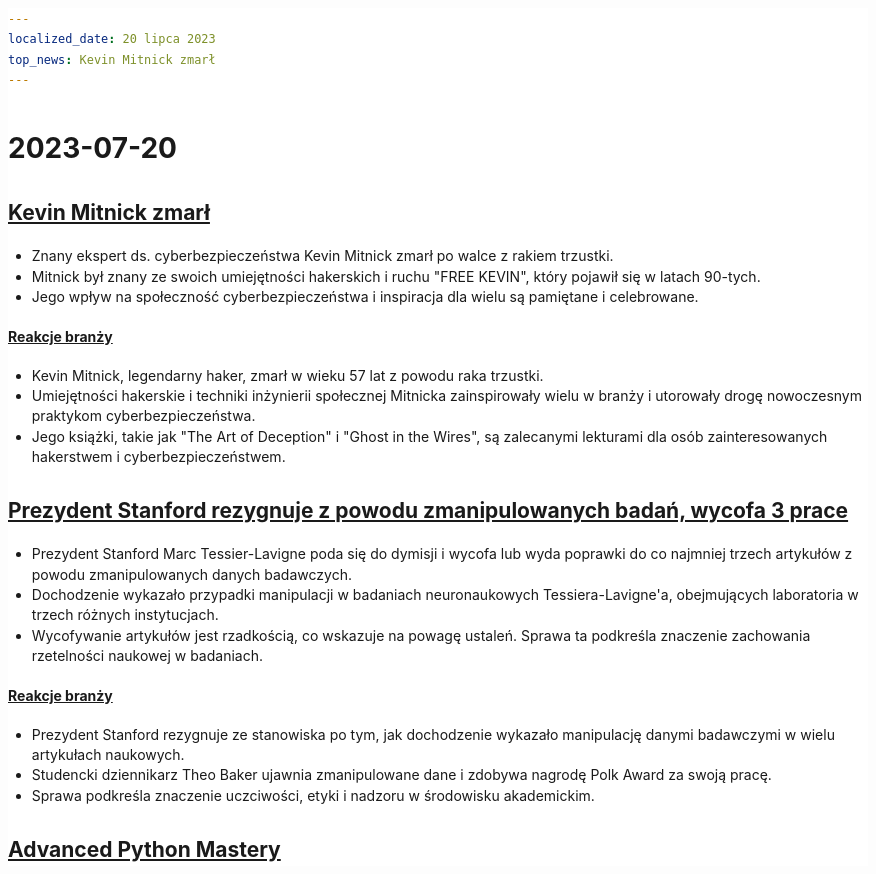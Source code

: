 ```yaml
---
localized_date: 20 lipca 2023
top_news: Kevin Mitnick zmarł
---
```


# 2023-07-20

## [Kevin Mitnick zmarł](https://www.dignitymemorial.com/obituaries/las-vegas-nv/kevin-mitnick-11371668)

- Znany ekspert ds. cyberbezpieczeństwa Kevin Mitnick zmarł po walce z rakiem trzustki.
- Mitnick był znany ze swoich umiejętności hakerskich i ruchu "FREE KEVIN", który pojawił się w latach 90-tych.
- Jego wpływ na społeczność cyberbezpieczeństwa i inspiracja dla wielu są pamiętane i celebrowane.

#### [Reakcje branży](http://news.ycombinator.com/item?id=36795173)

- Kevin Mitnick, legendarny haker, zmarł w wieku 57 lat z powodu raka trzustki.
- Umiejętności hakerskie i techniki inżynierii społecznej Mitnicka zainspirowały wielu w branży i utorowały drogę nowoczesnym praktykom cyberbezpieczeństwa.
- Jego książki, takie jak "The Art of Deception" i "Ghost in the Wires", są zalecanymi lekturami dla osób zainteresowanych hakerstwem i cyberbezpieczeństwem.

## [Prezydent Stanford rezygnuje z powodu zmanipulowanych badań, wycofa 3 prace](https://stanforddaily.com/2023/07/19/stanford-president-resigns-over-manipulated-research-will-retract-at-least-3-papers/)

- Prezydent Stanford Marc Tessier-Lavigne poda się do dymisji i wycofa lub wyda poprawki do co najmniej trzech artykułów z powodu zmanipulowanych danych badawczych.
- Dochodzenie wykazało przypadki manipulacji w badaniach neuronaukowych Tessiera-Lavigne'a, obejmujących laboratoria w trzech różnych instytucjach.
- Wycofywanie artykułów jest rzadkością, co wskazuje na powagę ustaleń. Sprawa ta podkreśla znaczenie zachowania rzetelności naukowej w badaniach.

#### [Reakcje branży](http://news.ycombinator.com/item?id=36790301)

- Prezydent Stanford rezygnuje ze stanowiska po tym, jak dochodzenie wykazało manipulację danymi badawczymi w wielu artykułach naukowych.
- Studencki dziennikarz Theo Baker ujawnia zmanipulowane dane i zdobywa nagrodę Polk Award za swoją pracę.
- Sprawa podkreśla znaczenie uczciwości, etyki i nadzoru w środowisku akademickim.

## [Advanced Python Mastery](https://github.com/dabeaz-course/python-mastery)
